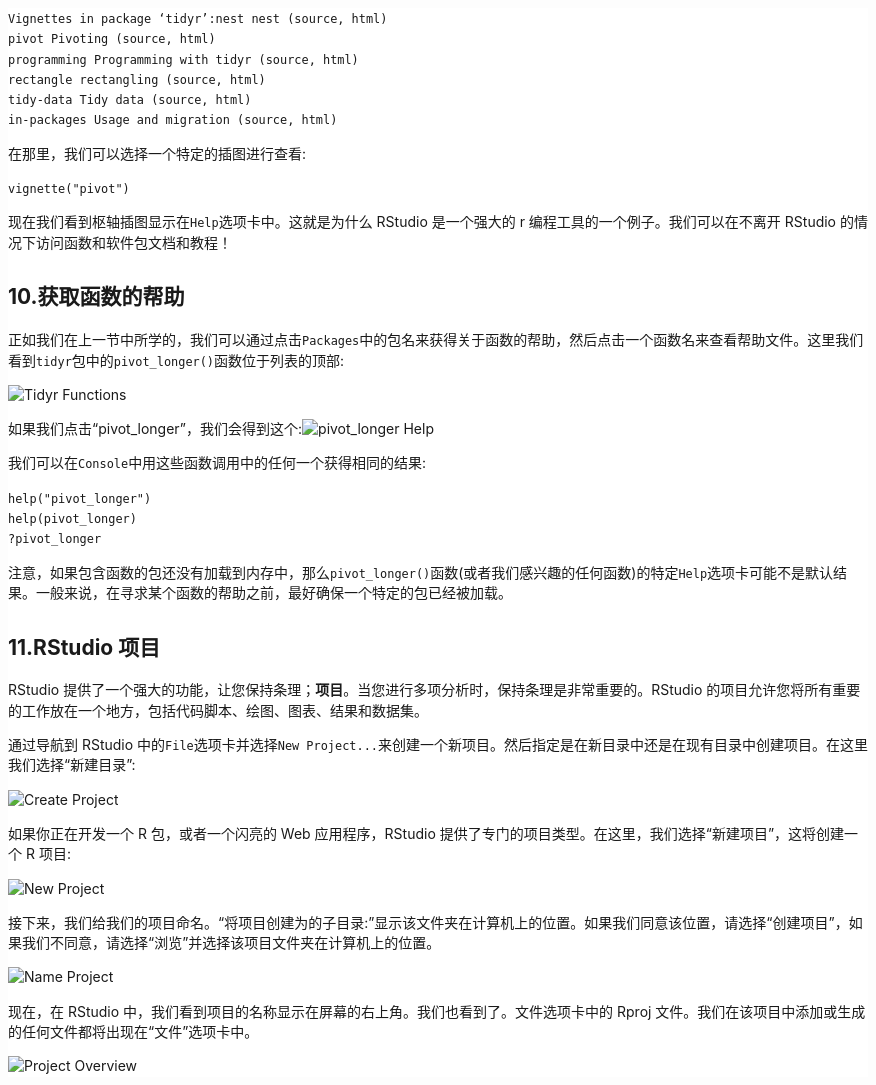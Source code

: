 ```
Vignettes in package ‘tidyr’:nest nest (source, html)
pivot Pivoting (source, html)
programming Programming with tidyr (source, html)
rectangle rectangling (source, html)
tidy-data Tidy data (source, html)
in-packages Usage and migration (source, html)
```

在那里，我们可以选择一个特定的插图进行查看:

```
vignette("pivot")
```

现在我们看到枢轴插图显示在`Help`选项卡中。这就是为什么 RStudio 是一个强大的 r 编程工具的一个例子。我们可以在不离开 RStudio 的情况下访问函数和软件包文档和教程！

## 10.获取函数的帮助

正如我们在上一节中所学的，我们可以通过点击`Packages`中的包名来获得关于函数的帮助，然后点击一个函数名来查看帮助文件。这里我们看到`tidyr`包中的`pivot_longer()`函数位于列表的顶部:

![Tidyr Functions](../Images/477a04d57a58c36a4a7e3cdf77427d49.png)

如果我们点击“pivot_longer”，我们会得到这个:![pivot_longer Help](../Images/cdf6af4d82d4a2e058e1aa3dd779e728.png)

我们可以在`Console`中用这些函数调用中的任何一个获得相同的结果:

```
help("pivot_longer")
help(pivot_longer)
?pivot_longer
```

注意，如果包含函数的包还没有加载到内存中，那么`pivot_longer()`函数(或者我们感兴趣的任何函数)的特定`Help`选项卡可能不是默认结果。一般来说，在寻求某个函数的帮助之前，最好确保一个特定的包已经被加载。

## 11.RStudio 项目

RStudio 提供了一个强大的功能，让您保持条理；**项目**。当您进行多项分析时，保持条理是非常重要的。RStudio 的项目允许您将所有重要的工作放在一个地方，包括代码脚本、绘图、图表、结果和数据集。

通过导航到 RStudio 中的`File`选项卡并选择`New Project...`来创建一个新项目。然后指定是在新目录中还是在现有目录中创建项目。在这里我们选择“新建目录”:

![Create Project](../Images/3d24f68ef4ef84e833dc3a871c5204c4.png)

如果你正在开发一个 R 包，或者一个闪亮的 Web 应用程序，RStudio 提供了专门的项目类型。在这里，我们选择“新建项目”，这将创建一个 R 项目:

![New Project](../Images/9b90a16729d724e1601302225612317e.png)

接下来，我们给我们的项目命名。“将项目创建为的子目录:”显示该文件夹在计算机上的位置。如果我们同意该位置，请选择“创建项目”，如果我们不同意，请选择“浏览”并选择该项目文件夹在计算机上的位置。

![Name Project](../Images/17754a849765c57bacf1af3669c2cc6b.png)

现在，在 RStudio 中，我们看到项目的名称显示在屏幕的右上角。我们也看到了。文件选项卡中的 Rproj 文件。我们在该项目中添加或生成的任何文件都将出现在“文件”选项卡中。

![Project Overview](../Images/1df024fe468db9369e246665b8d478ce.png)
